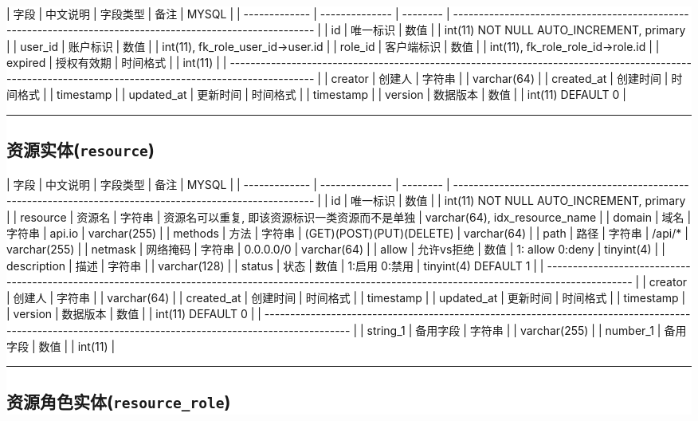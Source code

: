 | 字段          | 中文说明       | 字段类型 | 备注                                                | MYSQL                                                |
| ------------- | -------------- | -------- | ---------------------------------------------------------------------------------------------------------- |
| id            | 唯一标识       | 数值     |                                                     | int(11) NOT NULL AUTO_INCREMENT, primary             |
| user_id       | 账户标识       | 数值     |                                                     | int(11), fk_role_user_id->user.id                    |
| role_id       | 客户端标识     | 数值     |                                                     | int(11), fk_role_role_id->role.id                    |
| expired       | 授权有效期     | 时间格式 |                                                     | int(11)                                              |
| ------------------------------------------------------------------------------------------------------------------------------------------------------ |
| creator       | 创建人         | 字符串   |                                                     | varchar(64)                                          |
| created_at    | 创建时间       | 时间格式 |                                                     | timestamp                                            |
| updated_at    | 更新时间       | 时间格式 |                                                     | timestamp                                            |
| version       | 数据版本       | 数值     |                                                     | int(11) DEFAULT 0                                    |

---
## 资源实体(`resource`)

| 字段          | 中文说明       | 字段类型 | 备注                                                | MYSQL                                                |
| ------------- | -------------- | -------- | ---------------------------------------------------------------------------------------------------------- |
| id            | 唯一标识       | 数值     |                                                     | int(11) NOT NULL AUTO_INCREMENT, primary             |
| resource      | 资源名         | 字符串   | 资源名可以重复, 即该资源标识一类资源而不是单独      | varchar(64), idx_resource_name                       |
| domain        | 域名           | 字符串   | api.io                                              | varchar(255)                                         |
| methods       | 方法           | 字符串   | (GET)(POST)(PUT)(DELETE)                            | varchar(64)                                          |
| path          | 路径           | 字符串   | /api/*                                              | varchar(255)                                         |
| netmask       | 网络掩码       | 字符串   | 0.0.0.0/0                                           | varchar(64)                                          |
| allow         | 允许vs拒绝     | 数值     | 1: allow 0:deny                                     | tinyint(4)                                           |
| description   | 描述           | 字符串   |                                                     | varchar(128)                                         |
| status        | 状态           | 数值     | 1:启用 0:禁用                                       | tinyint(4) DEFAULT 1                                 |
| ------------------------------------------------------------------------------------------------------------------------------------------------------ |
| creator       | 创建人         | 字符串   |                                                     | varchar(64)                                          |
| created_at    | 创建时间       | 时间格式 |                                                     | timestamp                                            |
| updated_at    | 更新时间       | 时间格式 |                                                     | timestamp                                            |
| version       | 数据版本       | 数值     |                                                     | int(11) DEFAULT 0                                    |
| ------------------------------------------------------------------------------------------------------------------------------------------------------ |
| string_1      | 备用字段       | 字符串   |                                                     | varchar(255)                                         |
| number_1      | 备用字段       | 数值     |                                                     | int(11)                                              |

---
## 资源角色实体(`resource_role`)

